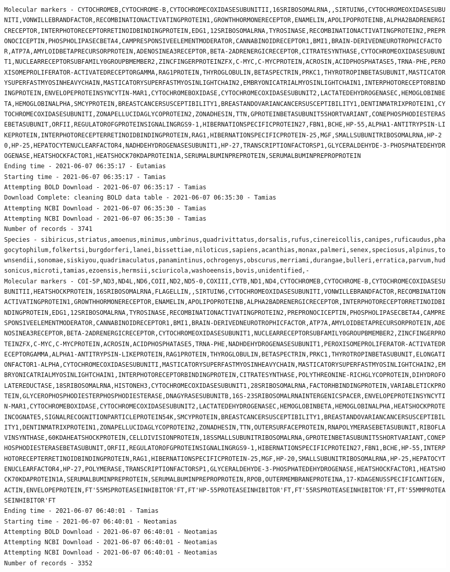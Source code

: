 	Molecular markers - CYTOCHROMEB,CYTOCHROME-B,CYTOCHROMECOXIDASESUBUNITII,16SRIBOSOMALRNA,,SIRTUIN6,CYTOCHROMEOXIDASESUBUNITI,VONWILLEBRANDFACTOR,RECOMBINATIONACTIVATINGPROTEIN1,GROWTHHORMONERECEPTOR,ENAMELIN,APOLIPOPROTEINB,ALPHA2BADRENERGICRECEPTOR,INTERPHOTORECEPTORRETINOIDBINDINGPROTEIN,EDG1,12SRIBOSOMALRNA,TYROSINASE,RECOMBINATIONACTIVATINGPROTEIN2,PREPRONOCICEPTIN,PHOSPHOLIPASECBETA4,CAMPRESPONSIVEELEMENTMODERATOR,CANNABINOIDRECEPTOR1,BMI1,BRAIN-DERIVEDNEUROTROPHICFACTOR,ATP7A,AMYLOIDBETAPRECURSORPROTEIN,ADENOSINEA3RECEPTOR,BETA-2ADRENERGICRECEPTOR,CITRATESYNTHASE,CYTOCHROMEOXIDASESUBUNIT1,NUCLEARRECEPTORSUBFAMILY0GROUPBMEMBER2,ZINCFINGERPROTEINZFX,C-MYC,C-MYCPROTEIN,ACROSIN,ACIDPHOSPHATASE5,TRNA-PHE,PEROXISOMEPROLIFERATOR-ACTIVATEDRECEPTORGAMMA,RAG1PROTEIN,THYROGLOBULIN,BETASPECTRIN,PRKC1,THYROTROPINBETASUBUNIT,MASTICATORYSUPERFASTMYOSINHEAVYCHAIN,MASTICATORYSUPERFASTMYOSINLIGHTCHAIN2,EMBRYONICATRIALMYOSINLIGHTCHAIN1,INTERPHOTORECEPTORBINDINGPROTEIN,ENVELOPEPROTEINSYNCYTIN-MAR1,CYTOCHROMEBOXIDASE,CYTOCHROMECOXIDASESUBUNIT2,LACTATEDEHYDROGENASEC,HEMOGLOBINBETA,HEMOGLOBINALPHA,SMCYPROTEIN,BREASTCANCERSUSCEPTIBILITY1,BREASTANDOVARIANCANCERSUSCEPTIBILITY1,DENTINMATRIXPROTEIN1,CYTOCHROMECOXIDASESUBUNITI,ZONAPELLUCIDAGLYCOPROTEIN2,ZONADHESIN,TTN,GPROTEINBETASUBUNIT5SHORTVARIANT,CONEPHOSPHODIESTERASEBETASUBUNIT,ORFII,REGULATOROFGPROTEINSIGNALINGRGS9-1,HIBERNATIONSPECIFICPROTEIN27,FBN1,BCHE,HP-55,ALPHA1-ANTITRYPSIN-LIKEPROTEIN,INTERPHOTORECEPTERRETINOIDBINDINGPROTEIN,RAG1,HIBERNATIONSPECIFICPROTEIN-25,MGF,SMALLSUBUNITRIBOSOMALRNA,HP-20,HP-25,HEPATOCYTENUCLEARFACTOR4,NADHDEHYDROGENASESUBUNIT1,HP-27,TRANSCRIPTIONFACTORSP1,GLYCERALDEHYDE-3-PHOSPHATEDEHYDROGENASE,HEATSHOCKFACTOR1,HEATSHOCK70KDAPROTEIN1A,SERUMALBUMINPREPROTEIN,SERUMALBUMINPREPROPROTEIN
	Ending time - 2021-06-07 06:35:17 - Eutamias
	Starting time - 2021-06-07 06:35:17 - Tamias
	Attempting BOLD Download - 2021-06-07 06:35:17 - Tamias
	Download Complete: cleaning BOLD data table - 2021-06-07 06:35:30 - Tamias
	Attempting NCBI Download - 2021-06-07 06:35:30 - Tamias
	Attempting NCBI Download - 2021-06-07 06:35:30 - Tamias
	Number of records - 3741
	Species - sibiricus,striatus,amoenus,minimus,umbrinus,quadrivittatus,dorsalis,rufus,cinereicollis,canipes,ruficaudus,phagocytophilum,folkertsi,burgdorferi,lanei,bissettiae,niloticus,sapiens,acanthias,monax,palmeri,senex,speciosus,alpinus,townsendii,sonomae,siskiyou,quadrimaculatus,panamintinus,ochrogenys,obscurus,merriami,durangae,bulleri,erratica,parvum,hudsonicus,microti,tamias,ezoensis,hermsii,sciuricola,washoeensis,bovis,unidentified,-
	Molecular markers - COI-5P,ND3,ND4L,ND6,COII,ND2,ND5-0,COXIII,CYTB,ND1,ND4,CYTOCHROMEB,CYTOCHROME-B,CYTOCHROMECOXIDASESUBUNITII,HEATSHOCKPROTEIN,16SRIBOSOMALRNA,FLAGELLIN,,SIRTUIN6,CYTOCHROMEOXIDASESUBUNITI,VONWILLEBRANDFACTOR,RECOMBINATIONACTIVATINGPROTEIN1,GROWTHHORMONERECEPTOR,ENAMELIN,APOLIPOPROTEINB,ALPHA2BADRENERGICRECEPTOR,INTERPHOTORECEPTORRETINOIDBINDINGPROTEIN,EDG1,12SRIBOSOMALRNA,TYROSINASE,RECOMBINATIONACTIVATINGPROTEIN2,PREPRONOCICEPTIN,PHOSPHOLIPASECBETA4,CAMPRESPONSIVEELEMENTMODERATOR,CANNABINOIDRECEPTOR1,BMI1,BRAIN-DERIVEDNEUROTROPHICFACTOR,ATP7A,AMYLOIDBETAPRECURSORPROTEIN,ADENOSINEA3RECEPTOR,BETA-2ADRENERGICRECEPTOR,CYTOCHROMEOXIDASESUBUNIT1,NUCLEARRECEPTORSUBFAMILY0GROUPBMEMBER2,ZINCFINGERPROTEINZFX,C-MYC,C-MYCPROTEIN,ACROSIN,ACIDPHOSPHATASE5,TRNA-PHE,NADHDEHYDROGENASESUBUNIT1,PEROXISOMEPROLIFERATOR-ACTIVATEDRECEPTORGAMMA,ALPHA1-ANTITRYPSIN-LIKEPROTEIN,RAG1PROTEIN,THYROGLOBULIN,BETASPECTRIN,PRKC1,THYROTROPINBETASUBUNIT,ELONGATIONFACTOR1-ALPHA,CYTOCHROMECOXIDASESUBUNITI,MASTICATORYSUPERFASTMYOSINHEAVYCHAIN,MASTICATORYSUPERFASTMYOSINLIGHTCHAIN2,EMBRYONICATRIALMYOSINLIGHTCHAIN1,INTERPHOTORECEPTORBINDINGPROTEIN,CITRATESYNTHASE,POLYTHREONINE-RICHGLYCOPROTEIN,DIHYDROFOLATEREDUCTASE,18SRIBOSOMALRNA,HISTONEH3,CYTOCHROMECOXIDASESUBUNIT1,28SRIBOSOMALRNA,FACTORHBINDINGPROTEIN,VARIABLETICKPROTEIN,GLYCEROPHOSPHODIESTERPHOSPHODIESTERASE,DNAGYRASESUBUNITB,16S-23SRIBOSOMALRNAINTERGENICSPACER,ENVELOPEPROTEINSYNCYTIN-MAR1,CYTOCHROMEBOXIDASE,CYTOCHROMECOXIDASESUBUNIT2,LACTATEDEHYDROGENASEC,HEMOGLOBINBETA,HEMOGLOBINALPHA,HEATSHOCKPROTEINCOGNATE5,SIGNALRECOGNITIONPARTICLEPROTEIN54K,SMCYPROTEIN,BREASTCANCERSUSCEPTIBILITY1,BREASTANDOVARIANCANCERSUSCEPTIBILITY1,DENTINMATRIXPROTEIN1,ZONAPELLUCIDAGLYCOPROTEIN2,ZONADHESIN,TTN,OUTERSURFACEPROTEIN,RNAPOLYMERASEBETASUBUNIT,RIBOFLAVINSYNTHASE,60KDAHEATSHOCKPROTEIN,CELLDIVISIONPROTEIN,18SSMALLSUBUNITRIBOSOMALRNA,GPROTEINBETASUBUNIT5SHORTVARIANT,CONEPHOSPHODIESTERASEBETASUBUNIT,ORFII,REGULATOROFGPROTEINSIGNALINGRGS9-1,HIBERNATIONSPECIFICPROTEIN27,FBN1,BCHE,HP-55,INTERPHOTORECEPTERRETINOIDBINDINGPROTEIN,RAG1,HIBERNATIONSPECIFICPROTEIN-25,MGF,HP-20,SMALLSUBUNITRIBOSOMALRNA,HP-25,HEPATOCYTENUCLEARFACTOR4,HP-27,POLYMERASE,TRANSCRIPTIONFACTORSP1,GLYCERALDEHYDE-3-PHOSPHATEDEHYDROGENASE,HEATSHOCKFACTOR1,HEATSHOCK70KDAPROTEIN1A,SERUMALBUMINPREPROTEIN,SERUMALBUMINPREPROPROTEIN,RPOB,OUTERMEMBRANEPROTEINA,17-KDAGENUSSPECIFICANTIGEN,ACTIN,ENVELOPEPROTEIN,FT'55MSPROTEASEINHIBITOR'FT,FT'HP-55PROTEASEINHIBITOR'FT,FT'55RSPROTEASEINHIBITOR'FT,FT'55MMPROTEASEINHIBITOR'FT
	Ending time - 2021-06-07 06:40:01 - Tamias
	Starting time - 2021-06-07 06:40:01 - Neotamias
	Attempting BOLD Download - 2021-06-07 06:40:01 - Neotamias
	Attempting NCBI Download - 2021-06-07 06:40:01 - Neotamias
	Attempting NCBI Download - 2021-06-07 06:40:01 - Neotamias
	Number of records - 3352